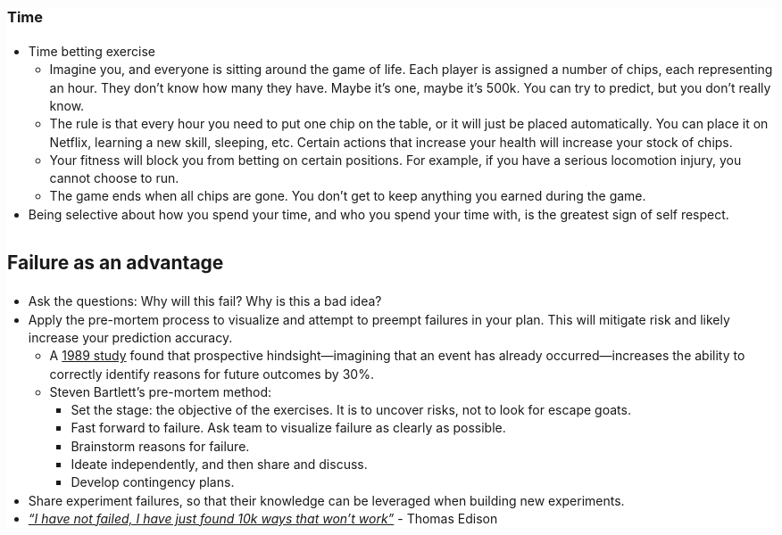 ### [](https://lopespm.com/notes/2024/12/28/diary-of-ceo-book-lessons.html#time)Time

*   Time betting exercise
    *   Imagine you, and everyone is sitting around the game of life. Each player is assigned a number of chips, each representing an hour. They don’t know how many they have. Maybe it’s one, maybe it’s 500k. You can try to predict, but you don’t really know.
    *   The rule is that every hour you need to put one chip on the table, or it will just be placed automatically. You can place it on Netflix, learning a new skill, sleeping, etc. Certain actions that increase your health will increase your stock of chips.
    *   Your fitness will block you from betting on certain positions. For example, if you have a serious locomotion injury, you cannot choose to run.
    *   The game ends when all chips are gone. You don’t get to keep anything you earned during the game.
*   Being selective about how you spend your time, and who you spend your time with, is the greatest sign of self respect.

[](https://lopespm.com/notes/2024/12/28/diary-of-ceo-book-lessons.html#failure-as-an-advantage)Failure as an advantage
----------------------------------------------------------------------------------------------------------------------

*   Ask the questions: Why will this fail? Why is this a bad idea?
*   Apply the pre-mortem process to visualize and attempt to preempt failures in your plan. This will mitigate risk and likely increase your prediction accuracy.
    *   A [1989 study](https://hbr.org/2007/09/performing-a-project-premortem) found that prospective hindsight—imagining that an event has already occurred—increases the ability to correctly identify reasons for future outcomes by 30%.
    *   Steven Bartlett’s pre-mortem method:
        *   Set the stage: the objective of the exercises. It is to uncover risks, not to look for escape goats.
        *   Fast forward to failure. Ask team to visualize failure as clearly as possible.
        *   Brainstorm reasons for failure.
        *   Ideate independently, and then share and discuss.
        *   Develop contingency plans.
*   Share experiment failures, so that their knowledge can be leveraged when building new experiments.
*   [_“I have not failed, I have just found 10k ways that won’t work”_](https://www.oxfordreference.com/display/10.1093/acref/9780191826719.001.0001/q-oro-ed4-00003960) - Thomas Edison

